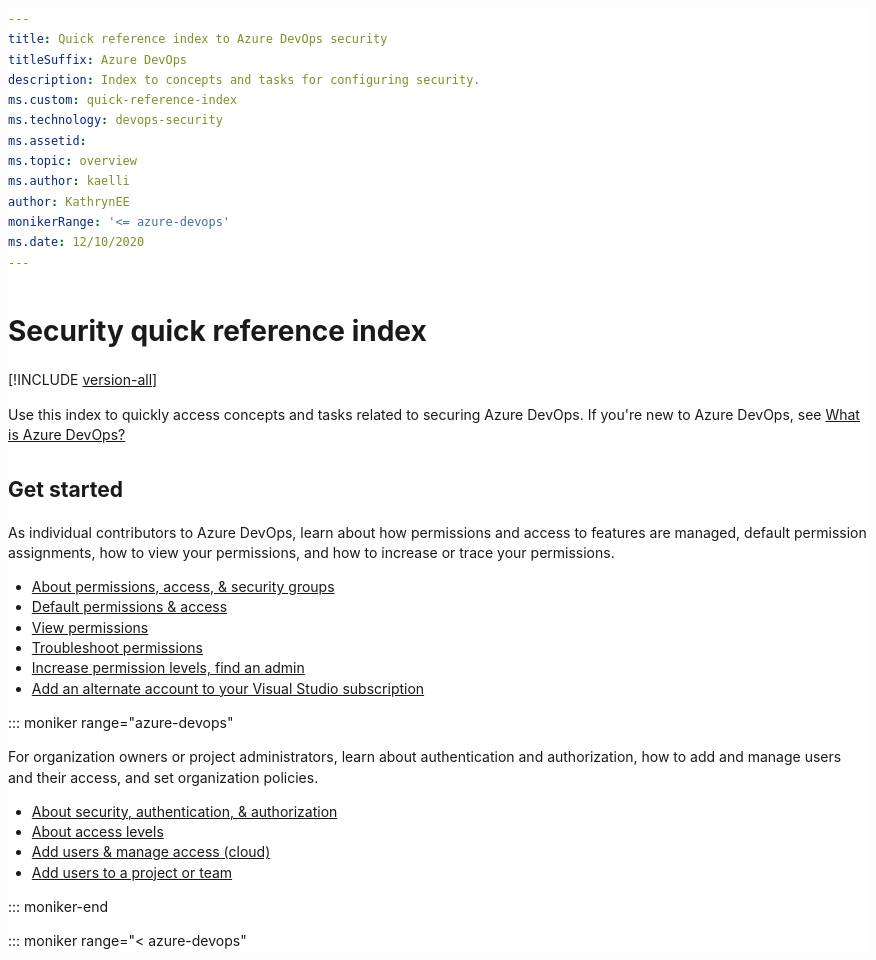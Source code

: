 ```yaml
---
title: Quick reference index to Azure DevOps security 
titleSuffix: Azure DevOps
description: Index to concepts and tasks for configuring security.
ms.custom: quick-reference-index
ms.technology: devops-security
ms.assetid:
ms.topic: overview
ms.author: kaelli
author: KathrynEE
monikerRange: '<= azure-devops'
ms.date: 12/10/2020
---
```


# Security quick reference index

[!INCLUDE [version-all](../../includes/version-all.md)]

Use this index to quickly access concepts and tasks related to securing Azure DevOps. If you're new to Azure DevOps, see [What is Azure DevOps?](../../user-guide/what-is-azure-devops.md)   

<a id="concepts" />

## Get started  

As individual contributors to Azure DevOps, learn about how permissions and access to features are managed, default permission assignments, how to view your permissions, and how to increase or trace your permissions.   
 
- [About permissions, access, & security groups](about-permissions.md)   
- [Default permissions & access](permissions-access.md)   
- [View permissions](view-permissions.md)   
- [Troubleshoot permissions](troubleshoot-permissions.md)   
- [Increase permission levels, find an admin](lookup-organization-owner-admin.md)   
- [Add an alternate account to your Visual Studio subscription](/visualstudio/subscriptions/vs-alternate-identity?toc=/azure/devops/organizations/toc.json&bc=/azure/devops/organizations/breadcrumb/toc.json)

::: moniker range="azure-devops"

For organization owners or project administrators, learn about authentication and authorization, how to add and manage users and their access, and set organization policies.  

- [About security, authentication, & authorization](about-security-identity.md)  
- [About access levels](access-levels.md )  
- [Add users & manage access (cloud)](../accounts/add-organization-users.md)  
- [Add users to a project or team](add-users-team-project.md)   

::: moniker-end

::: moniker range="< azure-devops"
